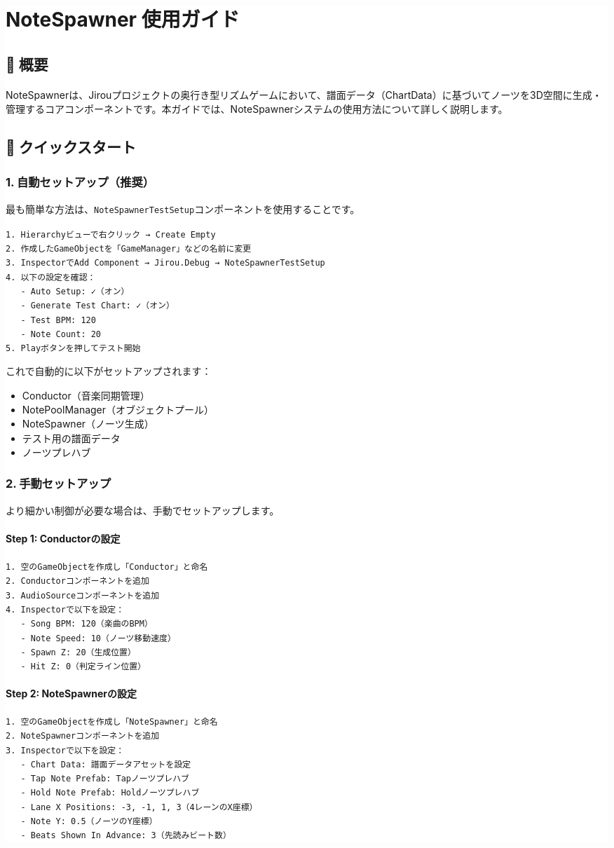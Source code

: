 # NoteSpawner 使用ガイド

## 📖 概要

NoteSpawnerは、Jirouプロジェクトの奥行き型リズムゲームにおいて、譜面データ（ChartData）に基づいてノーツを3D空間に生成・管理するコアコンポーネントです。本ガイドでは、NoteSpawnerシステムの使用方法について詳しく説明します。

## 🚀 クイックスタート

### 1. 自動セットアップ（推奨）

最も簡単な方法は、`NoteSpawnerTestSetup`コンポーネントを使用することです。

```
1. Hierarchyビューで右クリック → Create Empty
2. 作成したGameObjectを「GameManager」などの名前に変更
3. InspectorでAdd Component → Jirou.Debug → NoteSpawnerTestSetup
4. 以下の設定を確認：
   - Auto Setup: ✓（オン）
   - Generate Test Chart: ✓（オン）
   - Test BPM: 120
   - Note Count: 20
5. Playボタンを押してテスト開始
```

これで自動的に以下がセットアップされます：
- Conductor（音楽同期管理）
- NotePoolManager（オブジェクトプール）
- NoteSpawner（ノーツ生成）
- テスト用の譜面データ
- ノーツプレハブ

### 2. 手動セットアップ

より細かい制御が必要な場合は、手動でセットアップします。

#### Step 1: Conductorの設定

```
1. 空のGameObjectを作成し「Conductor」と命名
2. Conductorコンポーネントを追加
3. AudioSourceコンポーネントを追加
4. Inspectorで以下を設定：
   - Song BPM: 120（楽曲のBPM）
   - Note Speed: 10（ノーツ移動速度）
   - Spawn Z: 20（生成位置）
   - Hit Z: 0（判定ライン位置）
```

#### Step 2: NoteSpawnerの設定

```
1. 空のGameObjectを作成し「NoteSpawner」と命名
2. NoteSpawnerコンポーネントを追加
3. Inspectorで以下を設定：
   - Chart Data: 譜面データアセットを設定
   - Tap Note Prefab: Tapノーツプレハブ
   - Hold Note Prefab: Holdノーツプレハブ
   - Lane X Positions: -3, -1, 1, 3（4レーンのX座標）
   - Note Y: 0.5（ノーツのY座標）
   - Beats Shown In Advance: 3（先読みビート数）
```

